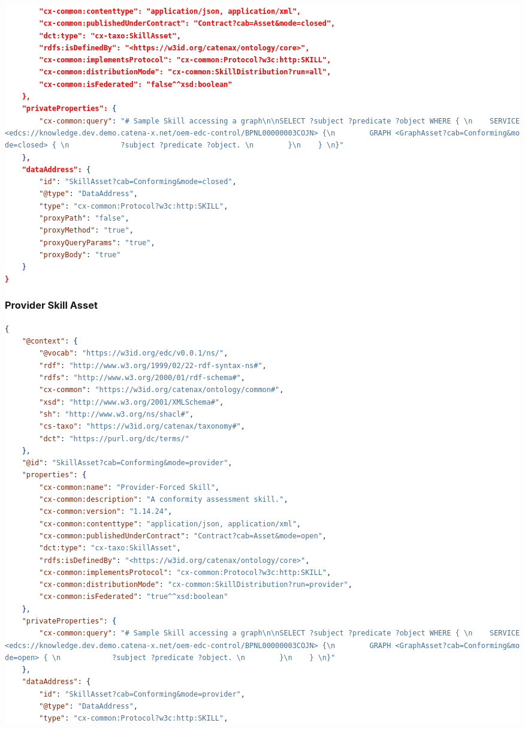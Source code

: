 ```json
        "cx-common:contenttype": "application/json, application/xml",
        "cx-common:publishedUnderContract": "Contract?cab=Asset&mode=closed",
        "dct:type": "cx-taxo:SkillAsset",
        "rdfs:isDefinedBy": "<https://w3id.org/catenax/ontology/core>",
        "cx-common:implementsProtocol": "cx-common:Protocol?w3c:http:SKILL",
        "cx-common:distributionMode": "cx-common:SkillDistribution?run=all",
        "cx-common:isFederated": "false^^xsd:boolean"
    },
    "privateProperties": {
        "cx-common:query": "# Sample Skill accessing a graph\n\nSELECT ?subject ?predicate ?object WHERE { \n    SERVICE <edcs://knowledge.dev.demo.catena-x.net/oem-edc-control/BPNL00000003COJN> {\n        GRAPH <GraphAsset?cab=Conforming&mode=closed> { \n            ?subject ?predicate ?object. \n        }\n    } \n}"
    },
    "dataAddress": {
        "id": "SkillAsset?cab=Conforming&mode=closed",
        "@type": "DataAddress",
        "type": "cx-common:Protocol?w3c:http:SKILL",
        "proxyPath": "false",
        "proxyMethod": "true",
        "proxyQueryParams": "true",
        "proxyBody": "true"
    }
}
```

### Provider Skill Asset

```json
{
    "@context": {
        "@vocab": "https://w3id.org/edc/v0.0.1/ns/",
        "rdf": "http://www.w3.org/1999/02/22-rdf-syntax-ns#",
        "rdfs": "http://www.w3.org/2000/01/rdf-schema#",
        "cx-common": "https://w3id.org/catenax/ontology/common#",
        "xsd": "http://www.w3.org/2001/XMLSchema#",
        "sh": "http://www.w3.org/ns/shacl#",
        "cs-taxo": "https://w3id.org/catenax/taxonomy#",
        "dct": "https://purl.org/dc/terms/"
    },
    "@id": "SkillAsset?cab=Conforming&mode=provider",
    "properties": {
        "cx-common:name": "Provider-Forced Skill",
        "cx-common:description": "A conformity assessment skill.",
        "cx-common:version": "1.14.24",
        "cx-common:contenttype": "application/json, application/xml",
        "cx-common:publishedUnderContract": "Contract?cab=Asset&mode=open",
        "dct:type": "cx-taxo:SkillAsset",
        "rdfs:isDefinedBy": "<https://w3id.org/catenax/ontology/core>",
        "cx-common:implementsProtocol": "cx-common:Protocol?w3c:http:SKILL",
        "cx-common:distributionMode": "cx-common:SkillDistribution?run=provider",
        "cx-common:isFederated": "true^^xsd:boolean"
    },
    "privateProperties": {
        "cx-common:query": "# Sample Skill accessing a graph\n\nSELECT ?subject ?predicate ?object WHERE { \n    SERVICE <edcs://knowledge.dev.demo.catena-x.net/oem-edc-control/BPNL00000003COJN> {\n        GRAPH <GraphAsset?cab=Conforming&mode=open> { \n            ?subject ?predicate ?object. \n        }\n    } \n}"
    },
    "dataAddress": {
        "id": "SkillAsset?cab=Conforming&mode=provider",
        "@type": "DataAddress",
        "type": "cx-common:Protocol?w3c:http:SKILL",
```